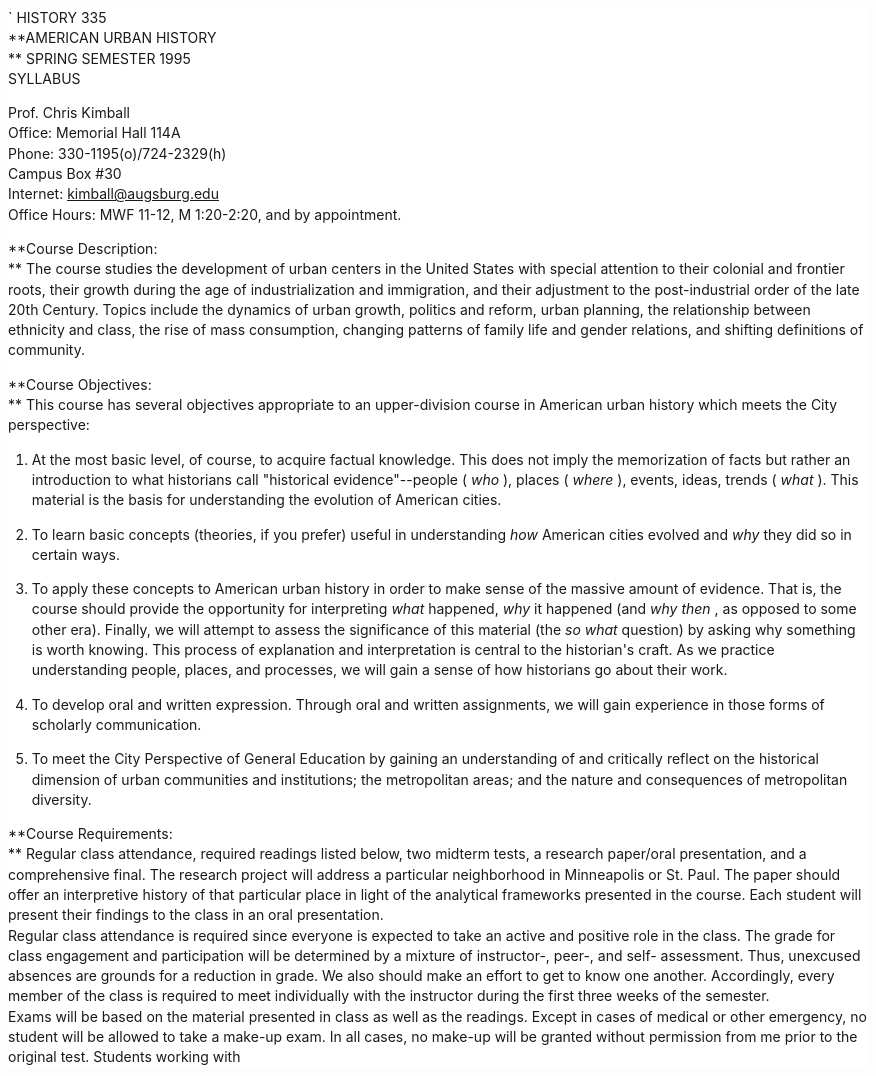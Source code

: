 ` HISTORY 335  
**AMERICAN URBAN HISTORY  
** SPRING SEMESTER 1995  
SYLLABUS  
  
Prof. Chris Kimball  
Office: Memorial Hall 114A  
Phone: 330-1195(o)/724-2329(h)  
Campus Box #30  
Internet: kimball@augsburg.edu  
Office Hours: MWF 11-12, M 1:20-2:20, and by appointment.  
  
**Course Description:  
** The course studies the development of urban centers in the United States
with special attention to their colonial and frontier roots, their growth
during the age of industrialization and immigration, and their adjustment to
the post-industrial order of the late 20th Century. Topics include the
dynamics of urban growth, politics and reform, urban planning, the
relationship between ethnicity and class, the rise of mass consumption,
changing patterns of family life and gender relations, and shifting
definitions of community.  
  
**Course Objectives:  
** This course has several objectives appropriate to an upper-division course
in American urban history which meets the City perspective:  

  1. At the most basic level, of course, to acquire factual knowledge. This does not imply the memorization of facts but rather an introduction to what historians call "historical evidence"--people ( _who_ ), places ( _where_ ), events, ideas, trends ( _what_ ). This material is the basis for understanding the evolution of American cities.  

  2. To learn basic concepts (theories, if you prefer) useful in understanding _how_ American cities evolved and _why_ they did so in certain ways.  

  3. To apply these concepts to American urban history in order to make sense of the massive amount of evidence. That is, the course should provide the opportunity for interpreting _what_ happened, _why_ it happened (and _why then_ , as opposed to some other era). Finally, we will attempt to assess the significance of this material (the _so what_ question) by asking why something is worth knowing. This process of explanation and interpretation is central to the historian's craft. As we practice understanding people, places, and processes, we will gain a sense of how historians go about their work.  

  4. To develop oral and written expression. Through oral and written assignments, we will gain experience in those forms of scholarly communication.  

  5. To meet the City Perspective of General Education by gaining an understanding of and critically reflect on the historical dimension of urban communities and institutions; the metropolitan areas; and the nature and consequences of metropolitan diversity.  
  

**Course Requirements:  
** Regular class attendance, required readings listed below, two midterm
tests, a research paper/oral presentation, and a comprehensive final. The
research project will address a particular neighborhood in Minneapolis or St.
Paul. The paper should offer an interpretive history of that particular place
in light of the analytical frameworks presented in the course. Each student
will present their findings to the class in an oral presentation.  
Regular class attendance is  required since everyone is expected to take an
active and positive role in the class. The grade for class engagement and
participation will be determined by a mixture of instructor-, peer-, and self-
assessment. Thus, unexcused absences are grounds for a reduction in grade. We
also should make an effort to get to know one another. Accordingly, every
member of the class is required to meet individually with the instructor
during the first three weeks of the semester.  
Exams will be based on the material presented in class as well as the
readings. Except in cases of medical or other emergency, no student will be
allowed to take a make-up exam. In all cases, no make-up will be granted
without permission from me prior to the original test. Students working with